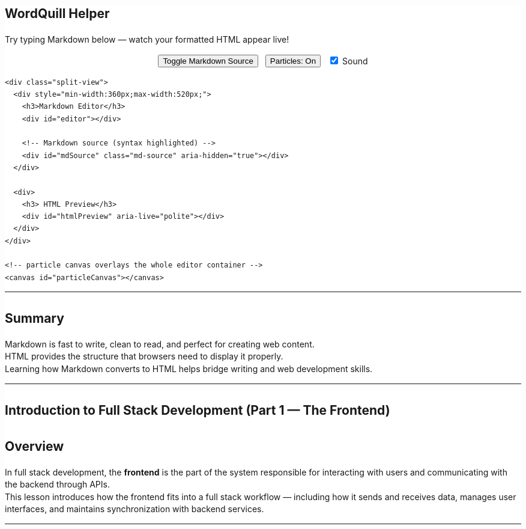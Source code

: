 

<section>
  <h2>WordQuill Helper</h2>
  <p>Try typing Markdown below — watch your formatted HTML appear live!</p>

  <div class="editor-container">
    <div style="display:flex; gap:12px; align-items:center; justify-content:center; margin-bottom:12px;">
      <button id="toggleSource" class="control" title="Toggle Markdown source view">Toggle Markdown Source</button>
      <button id="toggleParticles" class="control" title="Toggle particle hover effects">Particles: <span id="particlesState">On</span></button>
      <label class="control" title="Toggle hover sound"><input type="checkbox" id="toggleSound" checked /> Sound</label>
    </div>

    <div class="split-view">
      <div style="min-width:360px;max-width:520px;">
        <h3>Markdown Editor</h3>
        <div id="editor"></div>

        <!-- Markdown source (syntax highlighted) -->
        <div id="mdSource" class="md-source" aria-hidden="true"></div>
      </div>

      <div>
        <h3> HTML Preview</h3>
        <div id="htmlPreview" aria-live="polite"></div>
      </div>
    </div>

    <!-- particle canvas overlays the whole editor container -->
    <canvas id="particleCanvas"></canvas>
  </div>
</section>

<div class="section-divider"></div>

---

## Summary
Markdown is fast to write, clean to read, and perfect for creating web content.  
HTML provides the structure that browsers need to display it properly.  
Learning how Markdown converts to HTML helps bridge writing and web development skills.

---
## Introduction to Full Stack Development (Part 1 — The Frontend)


## Overview
In full stack development, the **frontend** is the part of the system responsible for interacting with users and communicating with the backend through APIs.  
This lesson introduces how the frontend fits into a full stack workflow — including how it sends and receives data, manages user interfaces, and maintains synchronization with backend services.

---